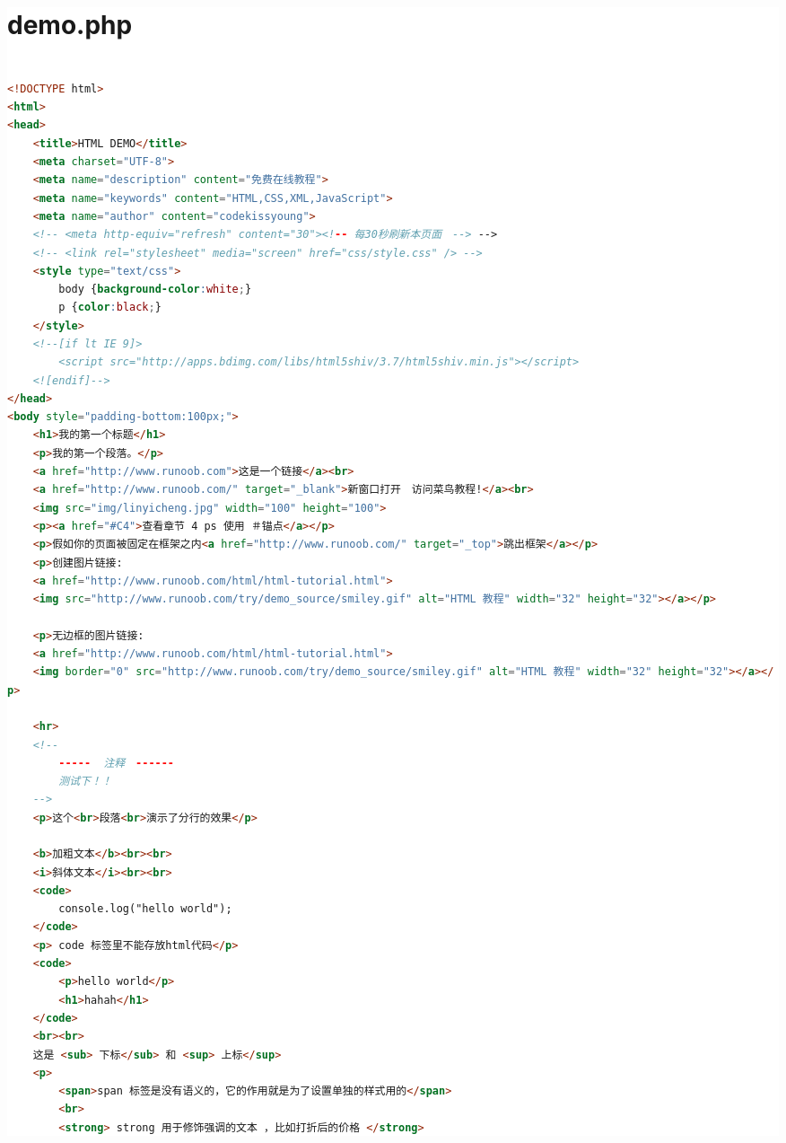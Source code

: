 # demo.php
```html

<!DOCTYPE html>
<html>
<head>
    <title>HTML DEMO</title>
	<meta charset="UTF-8">
    <meta name="description" content="免费在线教程">
    <meta name="keywords" content="HTML,CSS,XML,JavaScript">
    <meta name="author" content="codekissyoung">
    <!-- <meta http-equiv="refresh" content="30"><!-- 每30秒刷新本页面　--> -->
    <!-- <link rel="stylesheet" media="screen" href="css/style.css" /> -->
    <style type="text/css">
        body {background-color:white;}
        p {color:black;}
    </style>
    <!--[if lt IE 9]>
        <script src="http://apps.bdimg.com/libs/html5shiv/3.7/html5shiv.min.js"></script>
    <![endif]-->
</head>
<body style="padding-bottom:100px;">
    <h1>我的第一个标题</h1>
    <p>我的第一个段落。</p>
    <a href="http://www.runoob.com">这是一个链接</a><br>
    <a href="http://www.runoob.com/" target="_blank">新窗口打开　访问菜鸟教程!</a><br>
    <img src="img/linyicheng.jpg" width="100" height="100">
    <p><a href="#C4">查看章节 4 ps 使用 ＃锚点</a></p>
    <p>假如你的页面被固定在框架之内<a href="http://www.runoob.com/" target="_top">跳出框架</a></p>
    <p>创建图片链接:
    <a href="http://www.runoob.com/html/html-tutorial.html">
    <img src="http://www.runoob.com/try/demo_source/smiley.gif" alt="HTML 教程" width="32" height="32"></a></p>

    <p>无边框的图片链接:
    <a href="http://www.runoob.com/html/html-tutorial.html">
    <img border="0" src="http://www.runoob.com/try/demo_source/smiley.gif" alt="HTML 教程" width="32" height="32"></a></p>

    <hr>
    <!--
        -----  注释　------
        测试下！！
    -->
    <p>这个<br>段落<br>演示了分行的效果</p>

    <b>加粗文本</b><br><br>
    <i>斜体文本</i><br><br>
    <code>
        console.log("hello world");
    </code>
    <p> code 标签里不能存放html代码</p>
    <code>
        <p>hello world</p>
        <h1>hahah</h1>
    </code>
    <br><br>
    这是 <sub> 下标</sub> 和 <sup> 上标</sup>
    <p>
        <span>span 标签是没有语义的，它的作用就是为了设置单独的样式用的</span>
        <br>
        <strong> strong 用于修饰强调的文本 ，比如打折后的价格 </strong>
```